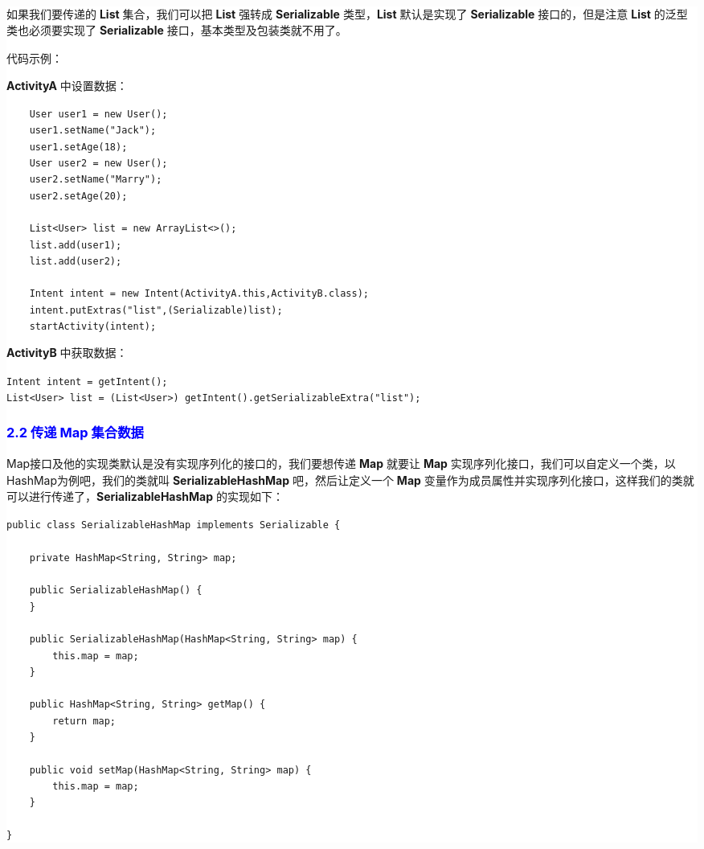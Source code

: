 如果我们要传递的 **List** 集合，我们可以把 **List** 强转成 **Serializable** 类型，**List** 默认是实现了 **Serializable** 接口的，但是注意 **List** 的泛型类也必须要实现了 **Serializable** 接口，基本类型及包装类就不用了。

代码示例：

**ActivityA** 中设置数据：

```
	User user1 = new User();
	user1.setName("Jack");
	user1.setAge(18);
	User user2 = new User();
	user2.setName("Marry");
	user2.setAge(20);

	List<User> list = new ArrayList<>();
    list.add(user1);
    list.add(user2);

	Intent intent = new Intent(ActivityA.this,ActivityB.class);
	intent.putExtras("list",(Serializable)list);
	startActivity(intent);
```

**ActivityB** 中获取数据：

```
Intent intent = getIntent(); 
List<User> list = (List<User>) getIntent().getSerializableExtra("list");
```


### <span style="color:#0000ff;">2.2 传递 Map 集合数据</span>

Map接口及他的实现类默认是没有实现序列化的接口的，我们要想传递 **Map** 就要让 **Map** 实现序列化接口，我们可以自定义一个类，以HashMap为例吧，我们的类就叫 **SerializableHashMap** 吧，然后让定义一个 **Map** 变量作为成员属性并实现序列化接口，这样我们的类就可以进行传递了，**SerializableHashMap** 的实现如下：

```
public class SerializableHashMap implements Serializable {

    private HashMap<String, String> map;

    public SerializableHashMap() {
    }

    public SerializableHashMap(HashMap<String, String> map) {
        this.map = map;
    }

    public HashMap<String, String> getMap() {
        return map;
    }

    public void setMap(HashMap<String, String> map) {
        this.map = map;
    }

}
```
